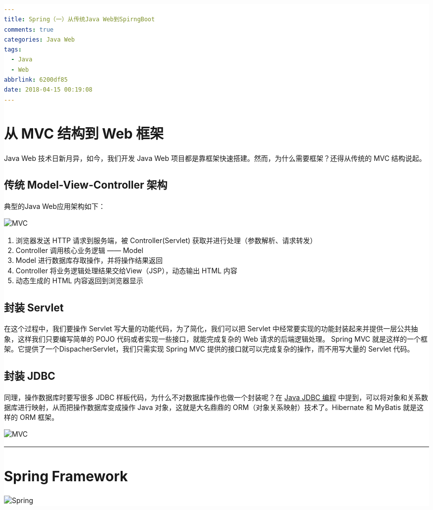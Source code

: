 ```yaml
---
title: Spring（一）从传统Java Web到SpirngBoot
comments: true
categories: Java Web
tags:
  - Java
  - Web
abbrlink: 6200df85
date: 2018-04-15 00:19:08
---
```


# 从 MVC 结构到 Web 框架

Java Web 技术日新月异，如今，我们开发 Java Web 项目都是靠框架快速搭建。然而，为什么需要框架？还得从传统的 MVC 结构说起。

## 传统 Model-View-Controller 架构

典型的Java Web应用架构如下：

![MVC](../../../../images/Webapp/MVC.jpg)

1. 浏览器发送 HTTP 请求到服务端，被 Controller(Servlet) 获取并进行处理（参数解析、请求转发）
2. Controller 调用核心业务逻辑 —— Model
3. Model 进行数据库存取操作，并将操作结果返回
4. Controller 将业务逻辑处理结果交给View（JSP），动态输出 HTML 内容
5. 动态生成的 HTML 内容返回到浏览器显示

## 封装 Servlet

在这个过程中，我们要操作 Servlet 写大量的功能代码，为了简化，我们可以把 Servlet 中经常要实现的功能封装起来并提供一层公共抽象，这样我们只要编写简单的 POJO 代码或者实现一些接口，就能完成复杂的 Web 请求的后端逻辑处理。 Spring MVC 就是这样的一个框架。它提供了一个DispacherServlet，我们只需实现 Spring MVC 提供的接口就可以完成复杂的操作，而不用写大量的 Servlet 代码。



## 封装 JDBC

同理，操作数据库时要写很多 JDBC 样板代码，为什么不对数据库操作也做一个封装呢？在 [Java JDBC 编程](https://jerrysheh.github.io/post/f07211ef.html) 中提到，可以将对象和关系数据库进行映射，从而把操作数据库变成操作 Java 对象，这就是大名鼎鼎的 ORM（对象关系映射）技术了。Hibernate 和 MyBatis 就是这样的 ORM 框架。

![MVC](../../../../images/Webapp/MVC2.jpg)

---

# Spring Framework

![Spring](https://spring.io/img/homepage/icon-spring-framework.svg)
